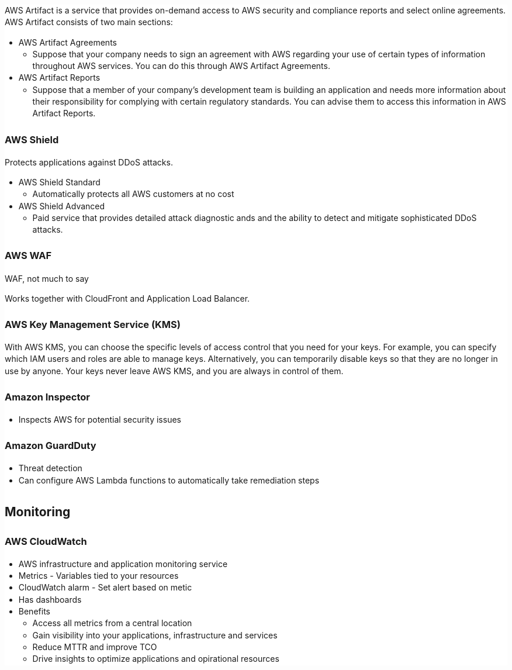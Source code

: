 AWS Artifact is a service that provides on-demand access to AWS security and
compliance reports and select online agreements. AWS Artifact consists of two
main sections:

* AWS Artifact Agreements
    * Suppose that your company needs to sign an agreement with AWS regarding
      your use of certain types of information throughout AWS services. You can
      do this through AWS Artifact Agreements.
* AWS Artifact Reports
    * Suppose that a member of your company’s development team is building an
      application and needs more information about their responsibility for
      complying with certain regulatory standards. You can advise them to
      access this information in AWS Artifact Reports.

### AWS Shield

Protects applications against DDoS attacks.

* AWS Shield Standard
    * Automatically protects all AWS customers at no cost
* AWS Shield Advanced
    * Paid service that provides detailed attack diagnostic ands and the
      ability to detect and mitigate sophisticated DDoS attacks.

### AWS WAF

WAF, not much to say

Works together with CloudFront and Application Load Balancer.

### AWS Key Management Service (KMS)

With AWS KMS, you can choose the specific levels of access control that you
need for your keys. For example, you can specify which IAM users and roles are
able to manage keys. Alternatively, you can temporarily disable keys so that
they are no longer in use by anyone. Your keys never leave AWS KMS, and you are
always in control of them.

### Amazon Inspector

* Inspects AWS for potential security issues

### Amazon GuardDuty

* Threat detection
* Can configure AWS Lambda functions to automatically take remediation steps

## Monitoring

### AWS CloudWatch
* AWS infrastructure and application monitoring service
* Metrics - Variables tied to your resources
* CloudWatch alarm - Set alert based on metic
* Has dashboards
* Benefits
    * Access all metrics from a central location
    * Gain visibility into your applications, infrastructure and services
    * Reduce MTTR and improve TCO
    * Drive insights to optimize applications and opirational resources
